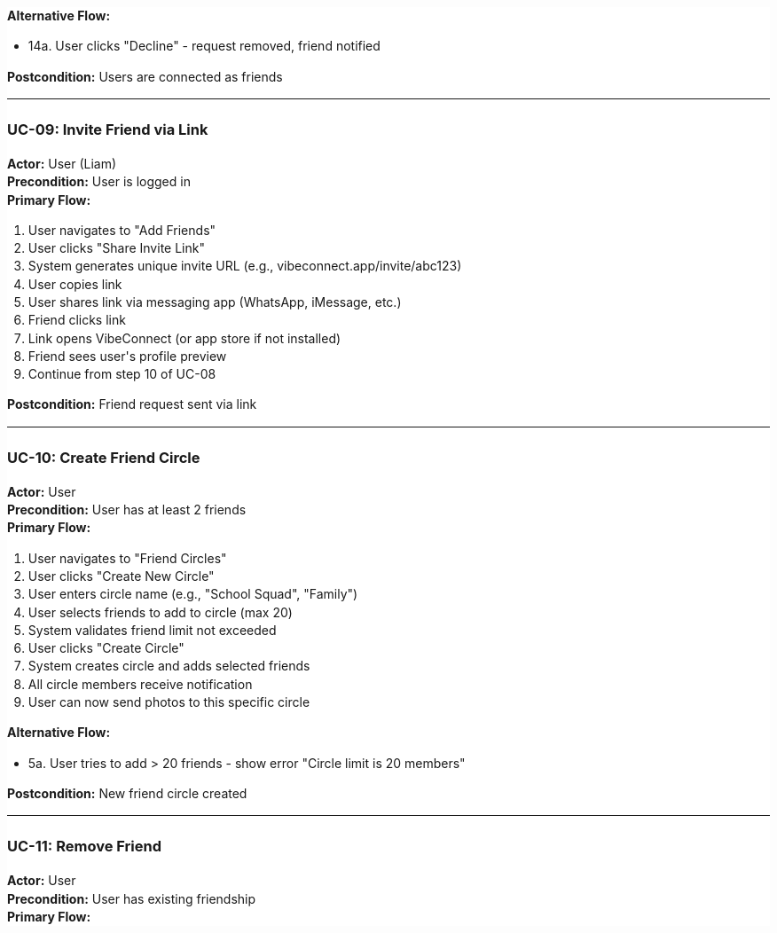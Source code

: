 **Alternative Flow:**

- 14a. User clicks "Decline" - request removed, friend notified

**Postcondition:** Users are connected as friends

---

### UC-09: Invite Friend via Link

**Actor:** User (Liam)  
**Precondition:** User is logged in  
**Primary Flow:**

1. User navigates to "Add Friends"
2. User clicks "Share Invite Link"
3. System generates unique invite URL (e.g., vibeconnect.app/invite/abc123)
4. User copies link
5. User shares link via messaging app (WhatsApp, iMessage, etc.)
6. Friend clicks link
7. Link opens VibeConnect (or app store if not installed)
8. Friend sees user's profile preview
9. Continue from step 10 of UC-08

**Postcondition:** Friend request sent via link

---

### UC-10: Create Friend Circle

**Actor:** User  
**Precondition:** User has at least 2 friends  
**Primary Flow:**

1. User navigates to "Friend Circles"
2. User clicks "Create New Circle"
3. User enters circle name (e.g., "School Squad", "Family")
4. User selects friends to add to circle (max 20)
5. System validates friend limit not exceeded
6. User clicks "Create Circle"
7. System creates circle and adds selected friends
8. All circle members receive notification
9. User can now send photos to this specific circle

**Alternative Flow:**

- 5a. User tries to add > 20 friends - show error "Circle limit is 20 members"

**Postcondition:** New friend circle created

---

### UC-11: Remove Friend

**Actor:** User  
**Precondition:** User has existing friendship  
**Primary Flow:**
